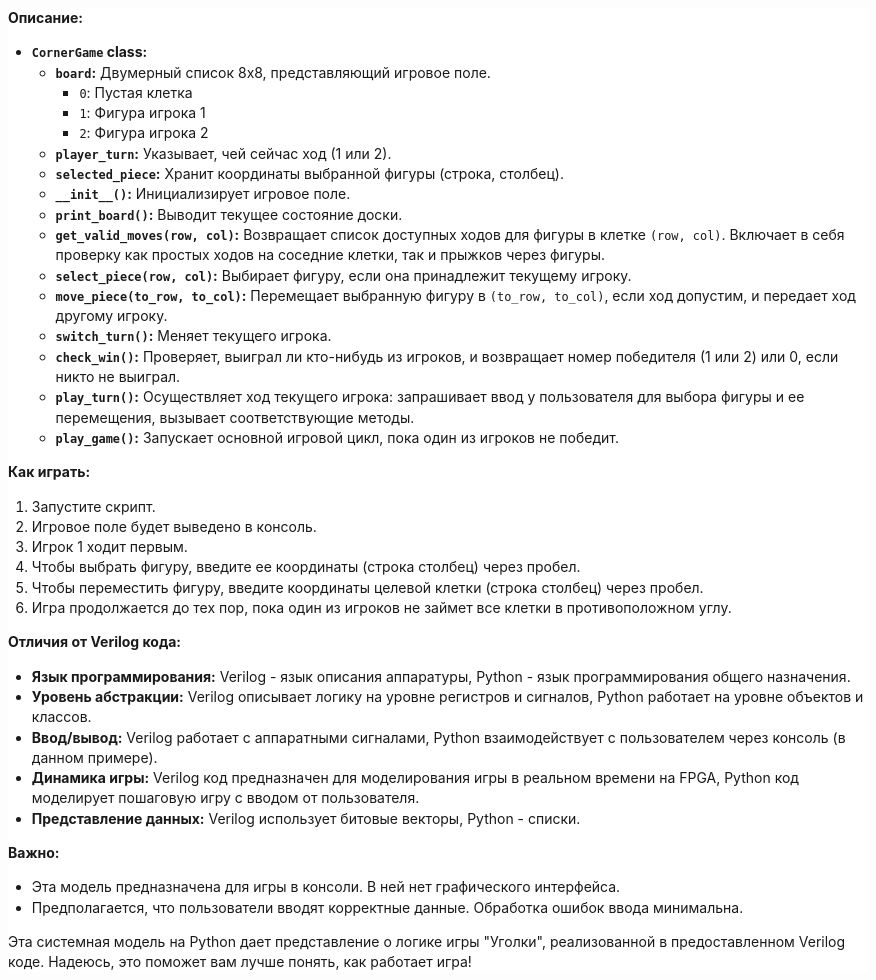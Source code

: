**Описание:**

*   **`CornerGame` class:**
    *   **`board`:** Двумерный список 8x8, представляющий игровое поле.
        *   `0`: Пустая клетка
        *   `1`: Фигура игрока 1
        *   `2`: Фигура игрока 2
    *   **`player_turn`:** Указывает, чей сейчас ход (1 или 2).
    *   **`selected_piece`:** Хранит координаты выбранной фигуры (строка, столбец).
    *   **`__init__()`:** Инициализирует игровое поле.
    *   **`print_board()`:** Выводит текущее состояние доски.
    *   **`get_valid_moves(row, col)`:** Возвращает список доступных ходов для фигуры в клетке `(row, col)`. Включает в себя проверку как простых ходов на соседние клетки, так и прыжков через фигуры.
    *   **`select_piece(row, col)`:** Выбирает фигуру, если она принадлежит текущему игроку.
    *   **`move_piece(to_row, to_col)`:** Перемещает выбранную фигуру в `(to_row, to_col)`, если ход допустим, и передает ход другому игроку.
    *   **`switch_turn()`:** Меняет текущего игрока.
    *   **`check_win()`:** Проверяет, выиграл ли кто-нибудь из игроков, и возвращает номер победителя (1 или 2) или 0, если никто не выиграл.
    *   **`play_turn()`:** Осуществляет ход текущего игрока: запрашивает ввод у пользователя для выбора фигуры и ее перемещения, вызывает соответствующие методы.
    *   **`play_game()`:** Запускает основной игровой цикл, пока один из игроков не победит.

**Как играть:**

1.  Запустите скрипт.
2.  Игровое поле будет выведено в консоль.
3.  Игрок 1 ходит первым.
4.  Чтобы выбрать фигуру, введите ее координаты (строка столбец) через пробел.
5.  Чтобы переместить фигуру, введите координаты целевой клетки (строка столбец) через пробел.
6.  Игра продолжается до тех пор, пока один из игроков не займет все клетки в противоположном углу.

**Отличия от Verilog кода:**

*   **Язык программирования:** Verilog - язык описания аппаратуры, Python - язык программирования общего назначения.
*   **Уровень абстракции:** Verilog описывает логику на уровне регистров и сигналов, Python работает на уровне объектов и классов.
*   **Ввод/вывод:** Verilog работает с аппаратными сигналами, Python взаимодействует с пользователем через консоль (в данном примере).
*   **Динамика игры:** Verilog код предназначен для моделирования игры в реальном времени на FPGA, Python код моделирует пошаговую игру с вводом от пользователя.
*   **Представление данных:** Verilog использует битовые векторы, Python - списки.

**Важно:**

*   Эта модель предназначена для игры в консоли. В ней нет графического интерфейса.
*   Предполагается, что пользователи вводят корректные данные. Обработка ошибок ввода минимальна.

Эта системная модель на Python дает представление о логике игры "Уголки", реализованной в предоставленном Verilog коде. Надеюсь, это поможет вам лучше понять, как работает игра!